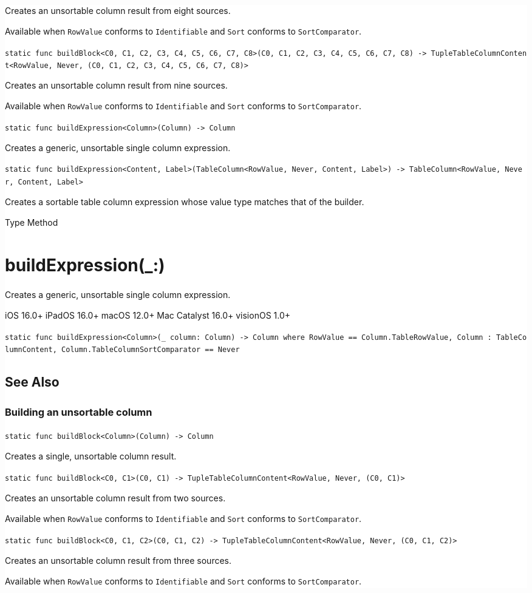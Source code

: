 Creates an unsortable column result from eight sources.

Available when `RowValue` conforms to `Identifiable` and `Sort` conforms to
`SortComparator`.

`static func buildBlock<C0, C1, C2, C3, C4, C5, C6, C7, C8>(C0, C1, C2, C3,
C4, C5, C6, C7, C8) -> TupleTableColumnContent<RowValue, Never, (C0, C1, C2,
C3, C4, C5, C6, C7, C8)>`

Creates an unsortable column result from nine sources.

Available when `RowValue` conforms to `Identifiable` and `Sort` conforms to
`SortComparator`.

`static func buildExpression<Column>(Column) -> Column`

Creates a generic, unsortable single column expression.

`static func buildExpression<Content, Label>(TableColumn<RowValue, Never,
Content, Label>) -> TableColumn<RowValue, Never, Content, Label>`

Creates a sortable table column expression whose value type matches that of
the builder.

Type Method

# buildExpression(_:)

Creates a generic, unsortable single column expression.

iOS 16.0+  iPadOS 16.0+  macOS 12.0+  Mac Catalyst 16.0+  visionOS 1.0+

    
    
    static func buildExpression<Column>(_ column: Column) -> Column where RowValue == Column.TableRowValue, Column : TableColumnContent, Column.TableColumnSortComparator == Never

## See Also

### Building an unsortable column

`static func buildBlock<Column>(Column) -> Column`

Creates a single, unsortable column result.

`static func buildBlock<C0, C1>(C0, C1) -> TupleTableColumnContent<RowValue,
Never, (C0, C1)>`

Creates an unsortable column result from two sources.

Available when `RowValue` conforms to `Identifiable` and `Sort` conforms to
`SortComparator`.

`static func buildBlock<C0, C1, C2>(C0, C1, C2) ->
TupleTableColumnContent<RowValue, Never, (C0, C1, C2)>`

Creates an unsortable column result from three sources.

Available when `RowValue` conforms to `Identifiable` and `Sort` conforms to
`SortComparator`.
